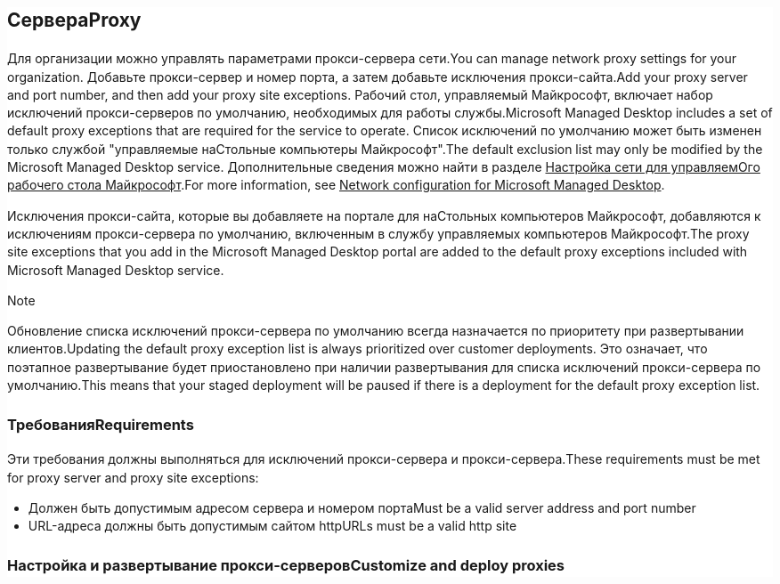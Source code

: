 ## <a name="proxy"></a><span data-ttu-id="7b5b1-186">Сервера</span><span class="sxs-lookup"><span data-stu-id="7b5b1-186">Proxy</span></span>
<span data-ttu-id="7b5b1-187">Для организации можно управлять параметрами прокси-сервера сети.</span><span class="sxs-lookup"><span data-stu-id="7b5b1-187">You can manage network proxy settings for your organization.</span></span> <span data-ttu-id="7b5b1-188">Добавьте прокси-сервер и номер порта, а затем добавьте исключения прокси-сайта.</span><span class="sxs-lookup"><span data-stu-id="7b5b1-188">Add your proxy server and port number, and then add your proxy site exceptions.</span></span> <span data-ttu-id="7b5b1-189">Рабочий стол, управляемый Майкрософт, включает набор исключений прокси-серверов по умолчанию, необходимых для работы службы.</span><span class="sxs-lookup"><span data-stu-id="7b5b1-189">Microsoft Managed Desktop includes a set of default proxy exceptions that are required for the service to operate.</span></span> <span data-ttu-id="7b5b1-190">Список исключений по умолчанию может быть изменен только службой "управляемые наСтольные компьютеры Майкрософт".</span><span class="sxs-lookup"><span data-stu-id="7b5b1-190">The default exclusion list may only be modified by the Microsoft Managed Desktop service.</span></span>  <span data-ttu-id="7b5b1-191">Дополнительные сведения можно найти в разделе [Настройка сети для управляемОго рабочего стола Майкрософт](../get-ready/network.md).</span><span class="sxs-lookup"><span data-stu-id="7b5b1-191">For more information, see [Network configuration for Microsoft Managed Desktop](../get-ready/network.md).</span></span> 

<span data-ttu-id="7b5b1-192">Исключения прокси-сайта, которые вы добавляете на портале для наСтольных компьютеров Майкрософт, добавляются к исключениям прокси-сервера по умолчанию, включенным в службу управляемых компьютеров Майкрософт.</span><span class="sxs-lookup"><span data-stu-id="7b5b1-192">The proxy site exceptions that you add in the Microsoft Managed Desktop portal are added to the default proxy exceptions included with Microsoft Managed Desktop service.</span></span> 

> [!NOTE]
> <span data-ttu-id="7b5b1-193">Обновление списка исключений прокси-сервера по умолчанию всегда назначается по приоритету при развертывании клиентов.</span><span class="sxs-lookup"><span data-stu-id="7b5b1-193">Updating the default proxy exception list is always prioritized over customer deployments.</span></span> <span data-ttu-id="7b5b1-194">Это означает, что поэтапное развертывание будет приостановлено при наличии развертывания для списка исключений прокси-сервера по умолчанию.</span><span class="sxs-lookup"><span data-stu-id="7b5b1-194">This means that your staged deployment will be paused if there is a deployment for the default proxy exception list.</span></span>  

### <a name="requirements"></a><span data-ttu-id="7b5b1-195">Требования</span><span class="sxs-lookup"><span data-stu-id="7b5b1-195">Requirements</span></span>

<span data-ttu-id="7b5b1-196">Эти требования должны выполняться для исключений прокси-сервера и прокси-сервера.</span><span class="sxs-lookup"><span data-stu-id="7b5b1-196">These requirements must be met for proxy server and proxy site exceptions:</span></span>
- <span data-ttu-id="7b5b1-197">Должен быть допустимым адресом сервера и номером порта</span><span class="sxs-lookup"><span data-stu-id="7b5b1-197">Must be a valid server address and port number</span></span>
- <span data-ttu-id="7b5b1-198">URL-адреса должны быть допустимым сайтом http</span><span class="sxs-lookup"><span data-stu-id="7b5b1-198">URLs must be a valid http site</span></span> 

### <a name="customize-and-deploy-proxies"></a><span data-ttu-id="7b5b1-199">Настройка и развертывание прокси-серверов</span><span class="sxs-lookup"><span data-stu-id="7b5b1-199">Customize and deploy proxies</span></span>
